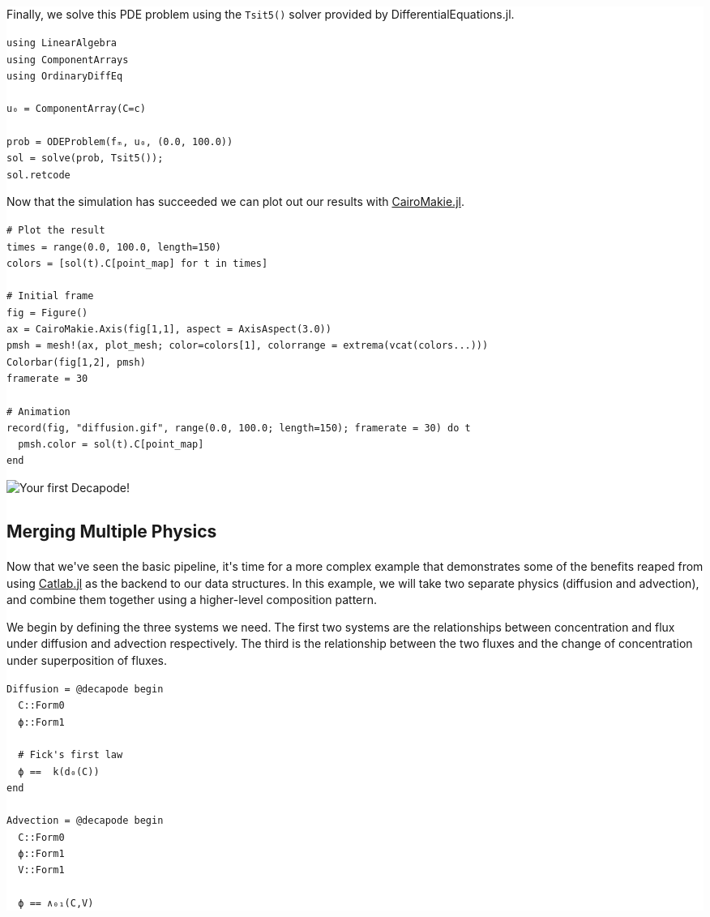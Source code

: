 Finally, we solve this PDE problem using the `Tsit5()` solver provided by DifferentialEquations.jl.

```@example DEC
using LinearAlgebra
using ComponentArrays
using OrdinaryDiffEq

u₀ = ComponentArray(C=c)

prob = ODEProblem(fₘ, u₀, (0.0, 100.0))
sol = solve(prob, Tsit5());
sol.retcode
```

Now that the simulation has succeeded we can plot out our results with [CairoMakie.jl](https://github.com/MakieOrg/Makie.jl).

```@example DEC
# Plot the result
times = range(0.0, 100.0, length=150)
colors = [sol(t).C[point_map] for t in times]

# Initial frame
fig = Figure()
ax = CairoMakie.Axis(fig[1,1], aspect = AxisAspect(3.0))
pmsh = mesh!(ax, plot_mesh; color=colors[1], colorrange = extrema(vcat(colors...)))
Colorbar(fig[1,2], pmsh)
framerate = 30

# Animation
record(fig, "diffusion.gif", range(0.0, 100.0; length=150); framerate = 30) do t
  pmsh.color = sol(t).C[point_map]
end
```

![Your first Decapode!](diffusion.gif)

## Merging Multiple Physics

Now that we've seen the basic pipeline, it's time for a more complex example
that demonstrates some of the benefits reaped from using [Catlab.jl](https://github.com/AlgebraicJulia/Catlab.jl) as the
backend to our data structures. In this example, we will take two separate
physics (diffusion and advection), and combine them together using a
higher-level composition pattern.

We begin by defining the three systems we need. The first two systems
are the relationships between concentration and flux under diffusion and
advection respectively. The third is the relationship between the two fluxes
and the change of concentration under superposition of fluxes.

```@example DEC
Diffusion = @decapode begin
  C::Form0
  ϕ::Form1

  # Fick's first law
  ϕ ==  k(d₀(C))
end

Advection = @decapode begin
  C::Form0
  ϕ::Form1
  V::Form1

  ϕ == ∧₀₁(C,V)
```